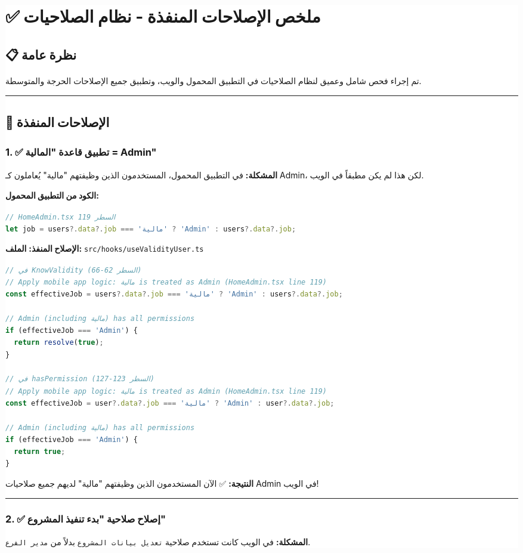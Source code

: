 # ✅ ملخص الإصلاحات المنفذة - نظام الصلاحيات

## 📋 نظرة عامة

تم إجراء فحص شامل وعميق لنظام الصلاحيات في التطبيق المحمول والويب، وتطبيق جميع الإصلاحات الحرجة والمتوسطة.

---

## 🔧 الإصلاحات المنفذة

### 1. ✅ تطبيق قاعدة "المالية = Admin"

**المشكلة:** في التطبيق المحمول، المستخدمون الذين وظيفتهم "مالية" يُعاملون كـ Admin، لكن هذا لم يكن مطبقاً في الويب.

**الكود من التطبيق المحمول:**
```javascript
// HomeAdmin.tsx السطر 119
let job = users?.data?.job === 'مالية' ? 'Admin' : users?.data?.job;
```

**الإصلاح المنفذ:**
**الملف:** `src/hooks/useValidityUser.ts`

```typescript
// في KnowValidity (السطر 62-66)
// Apply mobile app logic: مالية is treated as Admin (HomeAdmin.tsx line 119)
const effectiveJob = users?.data?.job === 'مالية' ? 'Admin' : users?.data?.job;

// Admin (including مالية) has all permissions
if (effectiveJob === 'Admin') {
  return resolve(true);
}

// في hasPermission (السطر 123-127)
// Apply mobile app logic: مالية is treated as Admin (HomeAdmin.tsx line 119)
const effectiveJob = user?.data?.job === 'مالية' ? 'Admin' : user?.data?.job;

// Admin (including مالية) has all permissions
if (effectiveJob === 'Admin') {
  return true;
}
```

**النتيجة:** ✅ الآن المستخدمون الذين وظيفتهم "مالية" لديهم جميع صلاحيات Admin في الويب!

---

### 2. ✅ إصلاح صلاحية "بدء تنفيذ المشروع"

**المشكلة:** في الويب كانت تستخدم صلاحية `تعديل بيانات المشروع` بدلاً من `مدير الفرع`.
